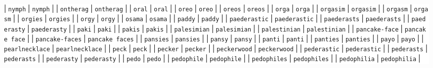 | `nymph` | `nymph` |
| `ontherag` | `ontherag` |
| `oral` | `oral` |
| `oreo` | `oreo` |
| `oreos` | `oreos` |
| `orga` | `orga` |
| `orgasim` | `orgasim` |
| `orgasm` | `orgasm` |
| `orgies` | `orgies` |
| `orgy` | `orgy` |
| `osama` | `osama` |
| `paddy` | `paddy` |
| `paederastic` | `paederastic` |
| `paederasts` | `paederasts` |
| `paederasty` | `paederasty` |
| `paki` | `paki` |
| `pakis` | `pakis` |
| `palesimian` | `palesimian` |
| `palestinian` | `palestinian` |
| `pancake-face` | `pancake face` |
| `pancake-faces` | `pancake faces` |
| `pansies` | `pansies` |
| `pansy` | `pansy` |
| `panti` | `panti` |
| `panties` | `panties` |
| `payo` | `payo` |
| `pearlnecklace` | `pearlnecklace` |
| `peck` | `peck` |
| `pecker` | `pecker` |
| `peckerwood` | `peckerwood` |
| `pederastic` | `pederastic` |
| `pederasts` | `pederasts` |
| `pederasty` | `pederasty` |
| `pedo` | `pedo` |
| `pedophile` | `pedophile` |
| `pedophiles` | `pedophiles` |
| `pedophilia` | `pedophilia` |